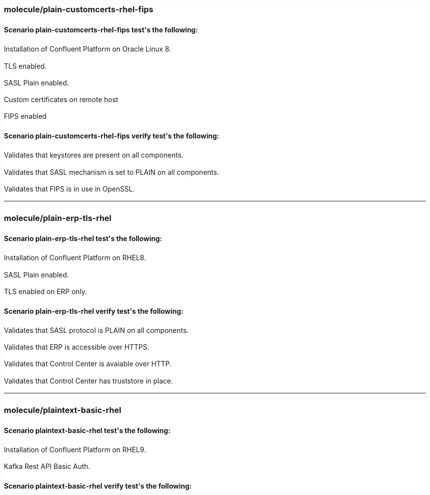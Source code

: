 ### molecule/plain-customcerts-rhel-fips

#### Scenario plain-customcerts-rhel-fips test's the following:

Installation of Confluent Platform on Oracle Linux 8.

TLS enabled.

SASL Plain enabled.

Custom certificates on remote host

FIPS enabled

#### Scenario plain-customcerts-rhel-fips verify test's the following:

Validates that keystores are present on all components.

Validates that SASL mechanism is set to PLAIN on all components.

Validates that FIPS is in use in OpenSSL.

***

### molecule/plain-erp-tls-rhel

#### Scenario plain-erp-tls-rhel test's the following:

Installation of Confluent Platform on RHEL8.

SASL Plain enabled.

TLS enabled on ERP only.

#### Scenario plain-erp-tls-rhel verify test's the following:

Validates that SASL protocol is PLAIN on all components.

Validates that ERP is accessible over HTTPS.

Validates that Control Center is avaiable over HTTP.

Validates that Control Center has truststore in place.

***

### molecule/plaintext-basic-rhel

#### Scenario plaintext-basic-rhel test's the following:

Installation of Confluent Platform on RHEL9.

Kafka Rest API Basic Auth.

#### Scenario plaintext-basic-rhel verify test's the following:

